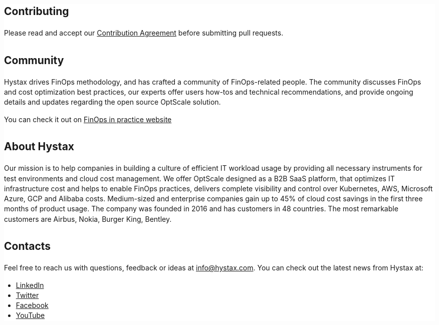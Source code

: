 ## Contributing
Please read and accept our [Contribution Agreement](CLA.md) before submitting pull requests.

## Community
Hystax drives FinOps methodology, and has crafted a community of FinOps-related people. The community discusses FinOps and cost optimization best practices, our experts offer users how-tos and technical recommendations, and provide ongoing details and updates regarding the open source OptScale solution.

You can check it out on [FinOps in practice website](https://finopsinpractice.org/)

## About Hystax
Our mission is to help companies in building a culture of efficient IT workload usage by providing all necessary instruments for test environments and cloud cost management. We offer OptScale designed as a B2B SaaS platform, that optimizes IT infrastructure cost and helps to enable FinOps practices, delivers complete visibility and control over Kubernetes, AWS, Microsoft Azure, GCP and Alibaba costs. Medium-sized and enterprise companies gain up to 45% of cloud cost savings in the first three months of product usage. The company was founded in 2016 and has customers in 48 countries. The most remarkable customers are Airbus, Nokia, Burger King, Bentley.

## Contacts
Feel free to reach us with questions, feedback or ideas at info@hystax.com.
You can check out the latest news from Hystax at:
- [LinkedIn](https://www.linkedin.com/company/hystax)
- [Twitter](https://twitter.com/hystaxcom)
- [Facebook](https://www.facebook.com/hystax)
- [YouTube](https://www.youtube.com/channel/UCP12kM-jeS2yMglN_dT44lA)
